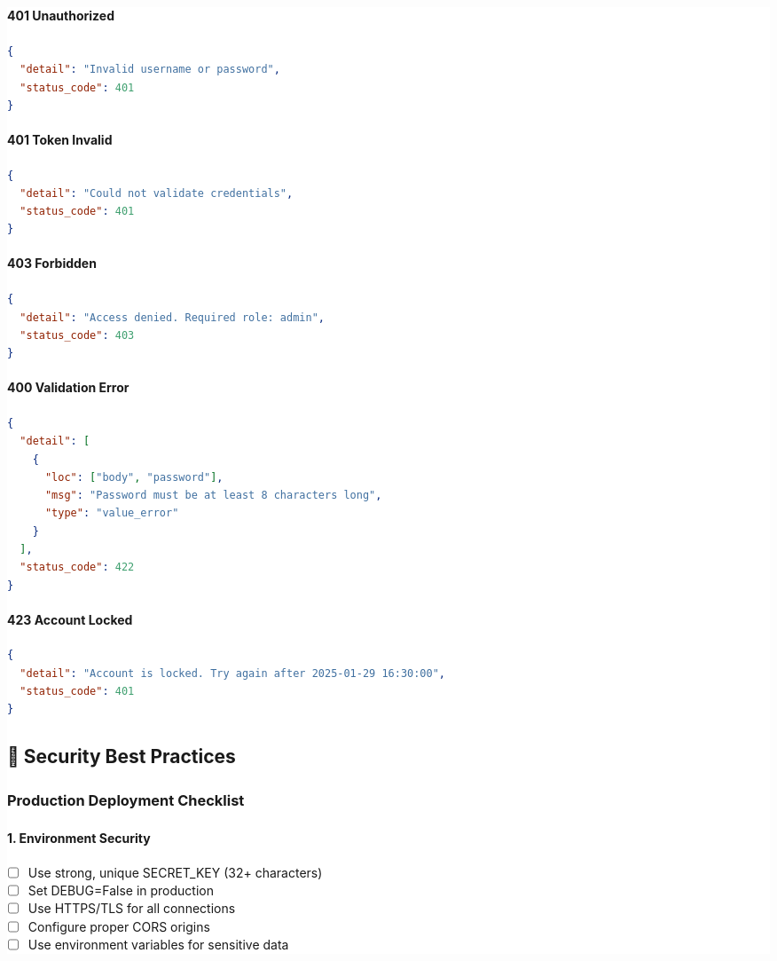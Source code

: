 #### **401 Unauthorized**
```json
{
  "detail": "Invalid username or password",
  "status_code": 401
}
```

#### **401 Token Invalid**
```json
{
  "detail": "Could not validate credentials",
  "status_code": 401
}
```

#### **403 Forbidden**
```json
{
  "detail": "Access denied. Required role: admin",
  "status_code": 403
}
```

#### **400 Validation Error**
```json
{
  "detail": [
    {
      "loc": ["body", "password"],
      "msg": "Password must be at least 8 characters long",
      "type": "value_error"
    }
  ],
  "status_code": 422
}
```

#### **423 Account Locked**
```json
{
  "detail": "Account is locked. Try again after 2025-01-29 16:30:00",
  "status_code": 401
}
```

## 🔐 Security Best Practices

### **Production Deployment Checklist**

#### 1. **Environment Security**
- [ ] Use strong, unique SECRET_KEY (32+ characters)
- [ ] Set DEBUG=False in production
- [ ] Use HTTPS/TLS for all connections
- [ ] Configure proper CORS origins
- [ ] Use environment variables for sensitive data

